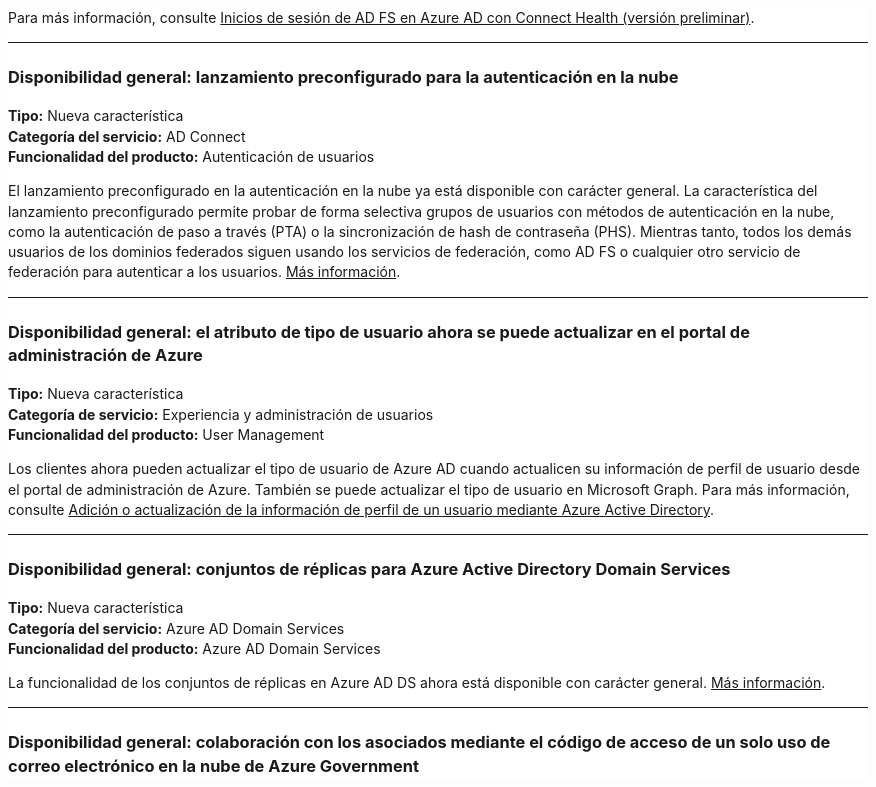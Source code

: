 Para más información, consulte [Inicios de sesión de AD FS en Azure AD con Connect Health (versión preliminar)](../hybrid/how-to-connect-health-ad-fs-sign-in.md).

---

### <a name="general-availability---staged-rollout-to-cloud-authentication"></a>Disponibilidad general: lanzamiento preconfigurado para la autenticación en la nube

**Tipo:** Nueva característica  
**Categoría del servicio:** AD Connect  
**Funcionalidad del producto:** Autenticación de usuarios
 
El lanzamiento preconfigurado en la autenticación en la nube ya está disponible con carácter general. La característica del lanzamiento preconfigurado permite probar de forma selectiva grupos de usuarios con métodos de autenticación en la nube, como la autenticación de paso a través (PTA) o la sincronización de hash de contraseña (PHS). Mientras tanto, todos los demás usuarios de los dominios federados siguen usando los servicios de federación, como AD FS o cualquier otro servicio de federación para autenticar a los usuarios. [Más información](../hybrid/how-to-connect-staged-rollout.md).

---

### <a name="general-availability---user-type-attribute-can-now-be-updated-in-the-azure-admin-portal"></a>Disponibilidad general: el atributo de tipo de usuario ahora se puede actualizar en el portal de administración de Azure

**Tipo:** Nueva característica  
**Categoría de servicio:** Experiencia y administración de usuarios  
**Funcionalidad del producto:** User Management
 
Los clientes ahora pueden actualizar el tipo de usuario de Azure AD cuando actualicen su información de perfil de usuario desde el portal de administración de Azure. También se puede actualizar el tipo de usuario en Microsoft Graph. Para más información, consulte [Adición o actualización de la información de perfil de un usuario mediante Azure Active Directory](active-directory-users-profile-azure-portal.md).
 
---

### <a name="general-availability---replica-sets-for-azure-active-directory-domain-services"></a>Disponibilidad general: conjuntos de réplicas para Azure Active Directory Domain Services

**Tipo:** Nueva característica  
**Categoría del servicio:** Azure AD Domain Services  
**Funcionalidad del producto:** Azure AD Domain Services
 
La funcionalidad de los conjuntos de réplicas en Azure AD DS ahora está disponible con carácter general. [Más información](../../active-directory-domain-services/concepts-replica-sets.md).
 
---

### <a name="general-availability---collaborate-with-your-partners-using-email-one-time-passcode-in-the-azure-government-cloud"></a>Disponibilidad general: colaboración con los asociados mediante el código de acceso de un solo uso de correo electrónico en la nube de Azure Government
